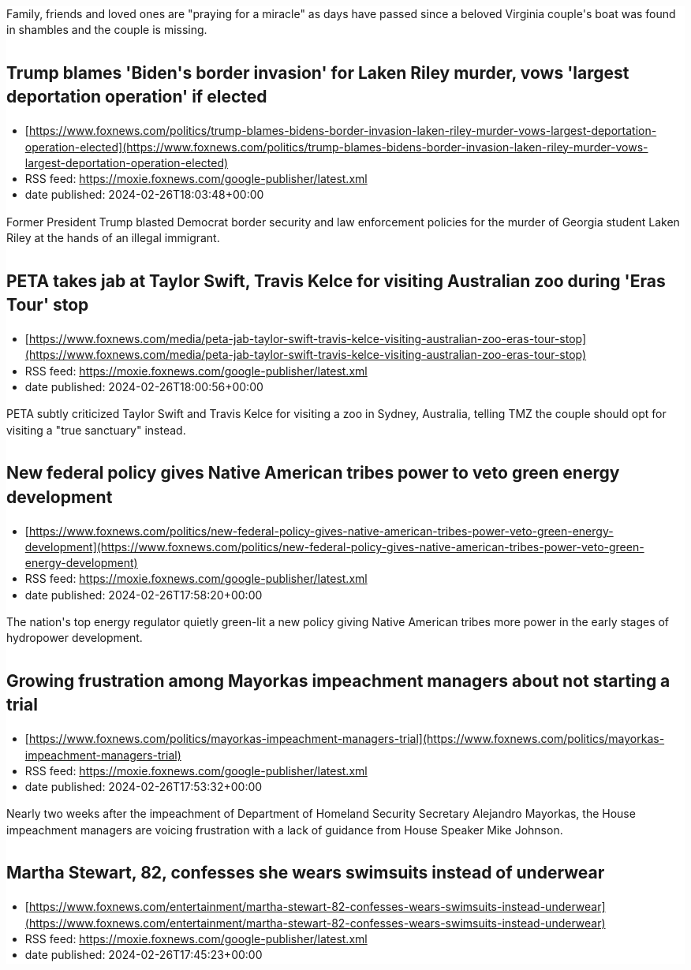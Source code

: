 Family, friends and loved ones are &quot;praying for a miracle&quot; as days have passed since a beloved Virginia couple&apos;s boat was found in shambles and the couple is missing.

## Trump blames 'Biden's border invasion' for Laken Riley murder, vows 'largest deportation operation' if elected
 - [https://www.foxnews.com/politics/trump-blames-bidens-border-invasion-laken-riley-murder-vows-largest-deportation-operation-elected](https://www.foxnews.com/politics/trump-blames-bidens-border-invasion-laken-riley-murder-vows-largest-deportation-operation-elected)
 - RSS feed: https://moxie.foxnews.com/google-publisher/latest.xml
 - date published: 2024-02-26T18:03:48+00:00

Former President Trump blasted Democrat border security and law enforcement policies for the murder of Georgia student Laken Riley at the hands of an illegal immigrant.

## PETA takes jab at Taylor Swift, Travis Kelce for visiting Australian zoo during 'Eras Tour' stop
 - [https://www.foxnews.com/media/peta-jab-taylor-swift-travis-kelce-visiting-australian-zoo-eras-tour-stop](https://www.foxnews.com/media/peta-jab-taylor-swift-travis-kelce-visiting-australian-zoo-eras-tour-stop)
 - RSS feed: https://moxie.foxnews.com/google-publisher/latest.xml
 - date published: 2024-02-26T18:00:56+00:00

PETA subtly criticized Taylor Swift and Travis Kelce for visiting a zoo in Sydney, Australia, telling TMZ the couple should opt for visiting a &quot;true sanctuary&quot; instead.

## New federal policy gives Native American tribes power to veto green energy development
 - [https://www.foxnews.com/politics/new-federal-policy-gives-native-american-tribes-power-veto-green-energy-development](https://www.foxnews.com/politics/new-federal-policy-gives-native-american-tribes-power-veto-green-energy-development)
 - RSS feed: https://moxie.foxnews.com/google-publisher/latest.xml
 - date published: 2024-02-26T17:58:20+00:00

The nation&apos;s top energy regulator quietly green-lit a new policy giving Native American tribes more power in the early stages of hydropower development.

## Growing frustration among Mayorkas impeachment managers about not starting a trial
 - [https://www.foxnews.com/politics/mayorkas-impeachment-managers-trial](https://www.foxnews.com/politics/mayorkas-impeachment-managers-trial)
 - RSS feed: https://moxie.foxnews.com/google-publisher/latest.xml
 - date published: 2024-02-26T17:53:32+00:00

Nearly two weeks after the impeachment of Department of Homeland Security Secretary Alejandro Mayorkas, the House impeachment managers are voicing frustration with a lack of guidance from House Speaker Mike Johnson.

## Martha Stewart, 82, confesses she wears swimsuits instead of underwear
 - [https://www.foxnews.com/entertainment/martha-stewart-82-confesses-wears-swimsuits-instead-underwear](https://www.foxnews.com/entertainment/martha-stewart-82-confesses-wears-swimsuits-instead-underwear)
 - RSS feed: https://moxie.foxnews.com/google-publisher/latest.xml
 - date published: 2024-02-26T17:45:23+00:00
